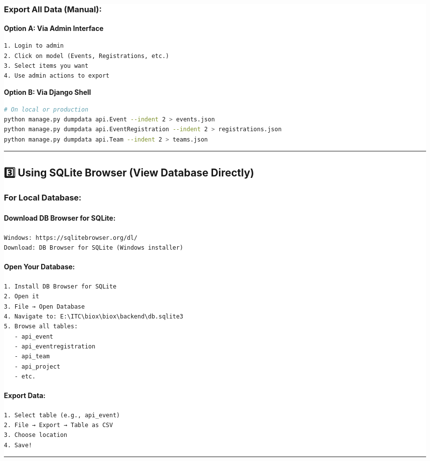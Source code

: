 ### **Export All Data (Manual):**

**Option A: Via Admin Interface**
```
1. Login to admin
2. Click on model (Events, Registrations, etc.)
3. Select items you want
4. Use admin actions to export
```

**Option B: Via Django Shell**
```bash
# On local or production
python manage.py dumpdata api.Event --indent 2 > events.json
python manage.py dumpdata api.EventRegistration --indent 2 > registrations.json
python manage.py dumpdata api.Team --indent 2 > teams.json
```

---

## 3️⃣ **Using SQLite Browser** (View Database Directly)

### **For Local Database:**

#### **Download DB Browser for SQLite:**
```
Windows: https://sqlitebrowser.org/dl/
Download: DB Browser for SQLite (Windows installer)
```

#### **Open Your Database:**
```
1. Install DB Browser for SQLite
2. Open it
3. File → Open Database
4. Navigate to: E:\ITC\biox\biox\backend\db.sqlite3
5. Browse all tables:
   - api_event
   - api_eventregistration
   - api_team
   - api_project
   - etc.
```

#### **Export Data:**
```
1. Select table (e.g., api_event)
2. File → Export → Table as CSV
3. Choose location
4. Save!
```

---

